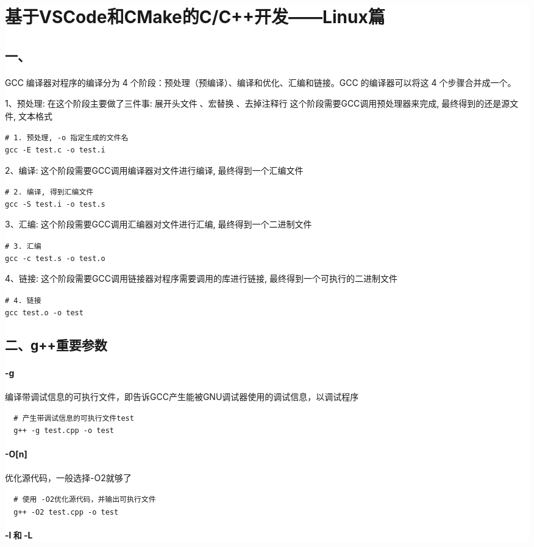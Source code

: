 # 基于VSCode和CMake的C/C++开发——Linux篇

## 一、

GCC 编译器对程序的编译分为 4 个阶段：预处理（预编译）、编译和优化、汇编和链接。GCC 的编译器可以将这 4 个步骤合并成一个。

1、预处理: 在这个阶段主要做了三件事: 展开头文件 、宏替换 、去掉注释行
		这个阶段需要GCC调用预处理器来完成, 最终得到的还是源文件, 文本格式

```shell
# 1. 预处理, -o 指定生成的文件名
gcc -E test.c -o test.i
```

2、编译: 这个阶段需要GCC调用编译器对文件进行编译, 最终得到一个汇编文件

```shell
# 2. 编译, 得到汇编文件
gcc -S test.i -o test.s
```

3、汇编: 这个阶段需要GCC调用汇编器对文件进行汇编, 最终得到一个二进制文件

```shell
# 3. 汇编
gcc -c test.s -o test.o
```

4、链接: 这个阶段需要GCC调用链接器对程序需要调用的库进行链接, 最终得到一个可执行的二进制文件

```shell
# 4. 链接
gcc test.o -o test
```

## 二、g++重要参数

####  -g  

编译带调试信息的可执行文件，即告诉GCC产生能被GNU调试器使用的调试信息，以调试程序

```shell
  # 产生带调试信息的可执行文件test
  g++ -g test.cpp -o test   
```

####   -O[n] 

优化源代码，一般选择-O2就够了

```shell
  # 使用 -O2优化源代码，并输出可执行文件
  g++ -O2 test.cpp -o test
```

####   -l 和 -L

